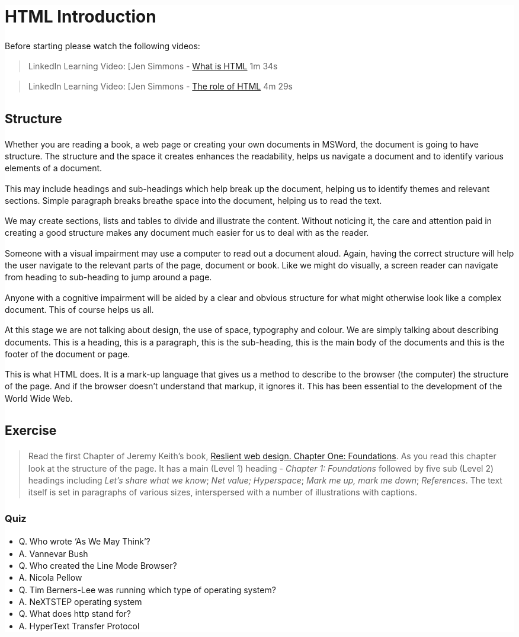 # HTML Introduction

Before starting please watch the following videos:

> LinkedIn Learning Video: [Jen Simmons -  [What is HTML](https://www.linkedin.com/learning/html-essential-training-4/what-is-html?u=36102708) 1m 34s

> LinkedIn Learning Video: [Jen Simmons - [The role of HTML](https://www.linkedin.com/learning/html-essential-training-4/the-role-of-html?u=36102708) 4m 29s

## Structure

Whether you are reading a book, a web page or creating your own documents in MSWord, the document is going to have structure. The structure and the space it creates enhances the readability, helps us navigate a document and to identify various elements of a document. 

This may include headings and sub-headings which help break up the document, helping us to identify themes and relevant sections. Simple paragraph breaks breathe space into the document, helping us to read the text.

We may create sections, lists and tables to divide and illustrate the content. Without noticing it, the care and attention paid in creating a good structure makes any document much easier for us to deal with as the reader.

Someone with a visual impairment may use a computer to read out a document aloud. Again, having the correct structure will help the user navigate to the relevant parts of the page, document or book. Like we might do visually, a screen reader can navigate from heading to sub-heading to jump around a page.

Anyone with a cognitive impairment will be aided by a clear and obvious structure for what might otherwise look like a complex document. This of course helps us all.

At this stage we are not talking about design, the use of space, typography and colour. We are simply talking about describing documents. This is a heading, this is a paragraph, this is the sub-heading, this is the main body of the documents and this is the footer of the document or page.

This is what HTML does. It is a mark-up language that gives us a method to describe to the browser (the computer) the structure of the page. And if the browser doesn’t understand that markup, it ignores it. This has been essential to the development of the World Wide Web.

## Exercise 
> Read the first Chapter of Jeremy Keith’s book, [Reslient web design. Chapter One: Foundations](https://resilientwebdesign.com/chapter1/). As you read this chapter look at the structure of the page. It has a main (Level 1) heading - *Chapter 1: Foundations* followed by five sub (Level 2) headings including *Let’s share what we know*; *Net value; Hyperspace*; *Mark me up, mark me down*; *References*. 
The text itself is set in paragraphs of various sizes, interspersed with a number of illustrations with captions.

### Quiz
- Q. Who wrote ‘As We May Think’?
- A. Vannevar Bush
- Q. Who created the Line Mode Browser?
- A. Nicola Pellow
- Q. Tim Berners-Lee was running which type of operating system?
- A. NeXTSTEP operating system
- Q. What does http stand for?
- A. HyperText Transfer Protocol
